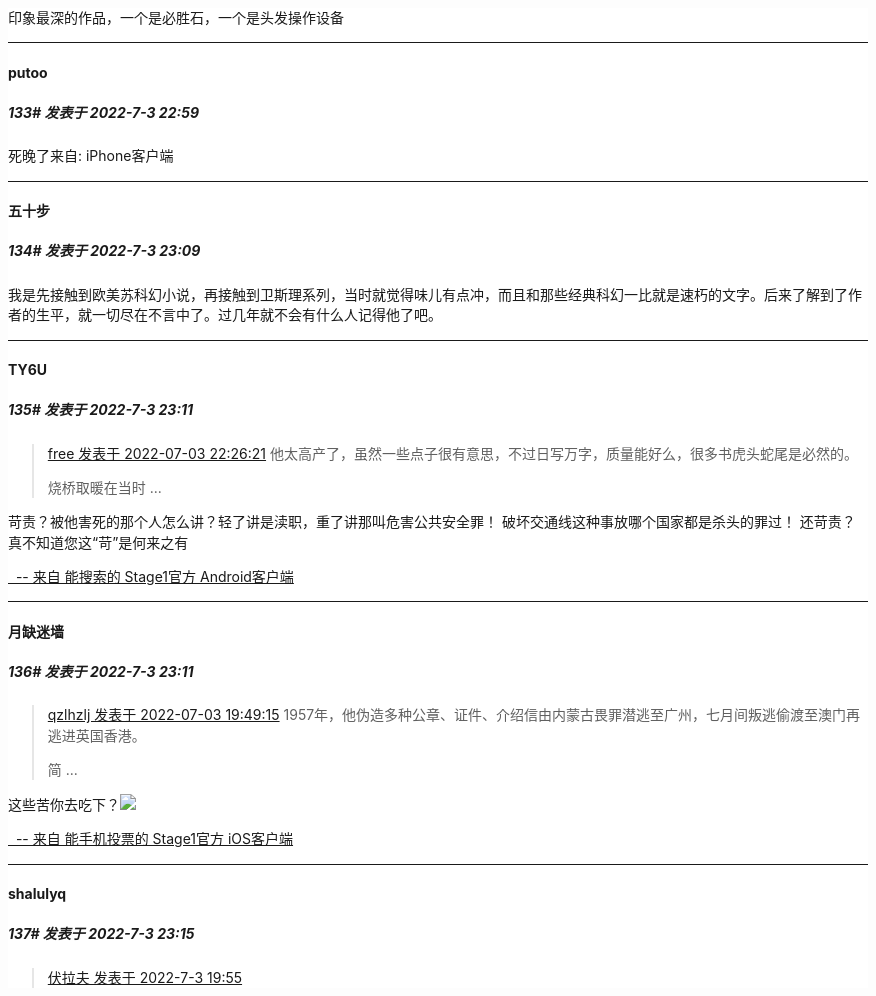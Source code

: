 印象最深的作品，一个是必胜石，一个是头发操作设备



*****

####  putoo  
##### 133#       发表于 2022-7-3 22:59

死晚了来自: iPhone客户端



*****

####  五十步  
##### 134#       发表于 2022-7-3 23:09

我是先接触到欧美苏科幻小说，再接触到卫斯理系列，当时就觉得味儿有点冲，而且和那些经典科幻一比就是速朽的文字。后来了解到了作者的生平，就一切尽在不言中了。过几年就不会有什么人记得他了吧。

*****

####  TY6U  
##### 135#       发表于 2022-7-3 23:11

<blockquote><a href="httphttps://bbs.saraba1st.com/2b/forum.php?mod=redirect&amp;goto=findpost&amp;pid=56512291&amp;ptid=2079205" target="_blank">free 发表于 2022-07-03 22:26:21</a>
他太高产了，虽然一些点子很有意思，不过日写万字，质量能好么，很多书虎头蛇尾是必然的。

烧桥取暖在当时 ...</blockquote>苛责？被他害死的那个人怎么讲？轻了讲是渎职，重了讲那叫危害公共安全罪！
破坏交通线这种事放哪个国家都是杀头的罪过！
还苛责？真不知道您这“苛”是何来之有

[  -- 来自 能搜索的 Stage1官方 Android客户端](https://www.coolapk.com/apk/140634)

*****

####  月缺迷墙  
##### 136#       发表于 2022-7-3 23:11

<blockquote><a href="httphttps://bbs.saraba1st.com/2b/forum.php?mod=redirect&amp;goto=findpost&amp;pid=56509974&amp;ptid=2079205" target="_blank">qzlhzlj 发表于 2022-07-03 19:49:15</a>
1957年，他伪造多种公章、证件、介绍信由内蒙古畏罪潜逃至广州，七月间叛逃偷渡至澳门再逃进英国香港。

简 ...</blockquote>这些苦你去吃下？<img src="https://static.saraba1st.com/image/smiley/face2017/015.png" referrerpolicy="no-referrer">

[  -- 来自 能手机投票的 Stage1官方 iOS客户端](https://itunes.apple.com/fi/app/saraba1st/id1221237470?mt=8)



*****

####  shalulyq  
##### 137#       发表于 2022-7-3 23:15

<blockquote><a href="httphttps://bbs.saraba1st.com/2b/forum.php?mod=redirect&amp;goto=findpost&amp;pid=56510052&amp;ptid=2079205" target="_blank">伏拉夫 发表于 2022-7-3 19:55</a>
